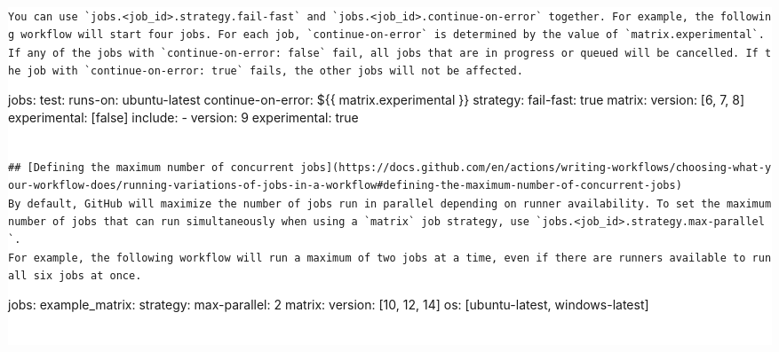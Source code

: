 ```
You can use `jobs.<job_id>.strategy.fail-fast` and `jobs.<job_id>.continue-on-error` together. For example, the following workflow will start four jobs. For each job, `continue-on-error` is determined by the value of `matrix.experimental`. If any of the jobs with `continue-on-error: false` fail, all jobs that are in progress or queued will be cancelled. If the job with `continue-on-error: true` fails, the other jobs will not be affected.
```
jobs:
  test:
    runs-on: ubuntu-latest
    continue-on-error: ${{ matrix.experimental }}
    strategy:
      fail-fast: true
      matrix:
        version: [6, 7, 8]
        experimental: [false]
        include:
          - version: 9
            experimental: true

```

## [Defining the maximum number of concurrent jobs](https://docs.github.com/en/actions/writing-workflows/choosing-what-your-workflow-does/running-variations-of-jobs-in-a-workflow#defining-the-maximum-number-of-concurrent-jobs)
By default, GitHub will maximize the number of jobs run in parallel depending on runner availability. To set the maximum number of jobs that can run simultaneously when using a `matrix` job strategy, use `jobs.<job_id>.strategy.max-parallel`.
For example, the following workflow will run a maximum of two jobs at a time, even if there are runners available to run all six jobs at once.
```
jobs:
  example_matrix:
    strategy:
      max-parallel: 2
      matrix:
        version: [10, 12, 14]
        os: [ubuntu-latest, windows-latest]

```

